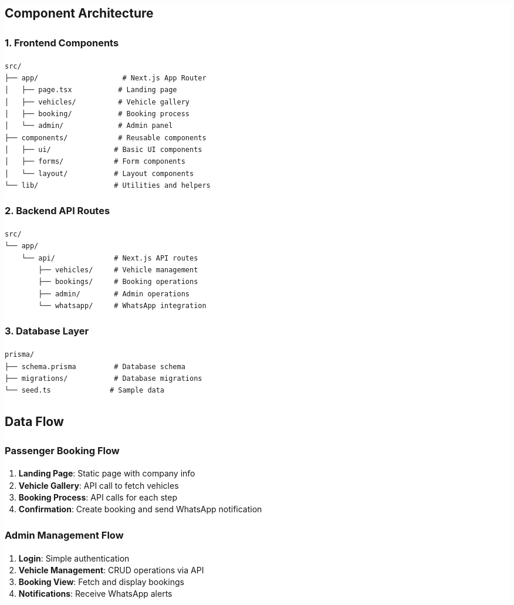 ## Component Architecture

### 1. Frontend Components
```
src/
├── app/                    # Next.js App Router
│   ├── page.tsx           # Landing page
│   ├── vehicles/          # Vehicle gallery
│   ├── booking/           # Booking process
│   └── admin/             # Admin panel
├── components/            # Reusable components
│   ├── ui/               # Basic UI components
│   ├── forms/            # Form components
│   └── layout/           # Layout components
└── lib/                  # Utilities and helpers
```

### 2. Backend API Routes
```
src/
└── app/
    └── api/              # Next.js API routes
        ├── vehicles/     # Vehicle management
        ├── bookings/     # Booking operations
        ├── admin/        # Admin operations
        └── whatsapp/     # WhatsApp integration
```

### 3. Database Layer
```
prisma/
├── schema.prisma         # Database schema
├── migrations/           # Database migrations
└── seed.ts              # Sample data
```

## Data Flow

### Passenger Booking Flow
1. **Landing Page**: Static page with company info
2. **Vehicle Gallery**: API call to fetch vehicles
3. **Booking Process**: API calls for each step
4. **Confirmation**: Create booking and send WhatsApp notification

### Admin Management Flow
1. **Login**: Simple authentication
2. **Vehicle Management**: CRUD operations via API
3. **Booking View**: Fetch and display bookings
4. **Notifications**: Receive WhatsApp alerts
